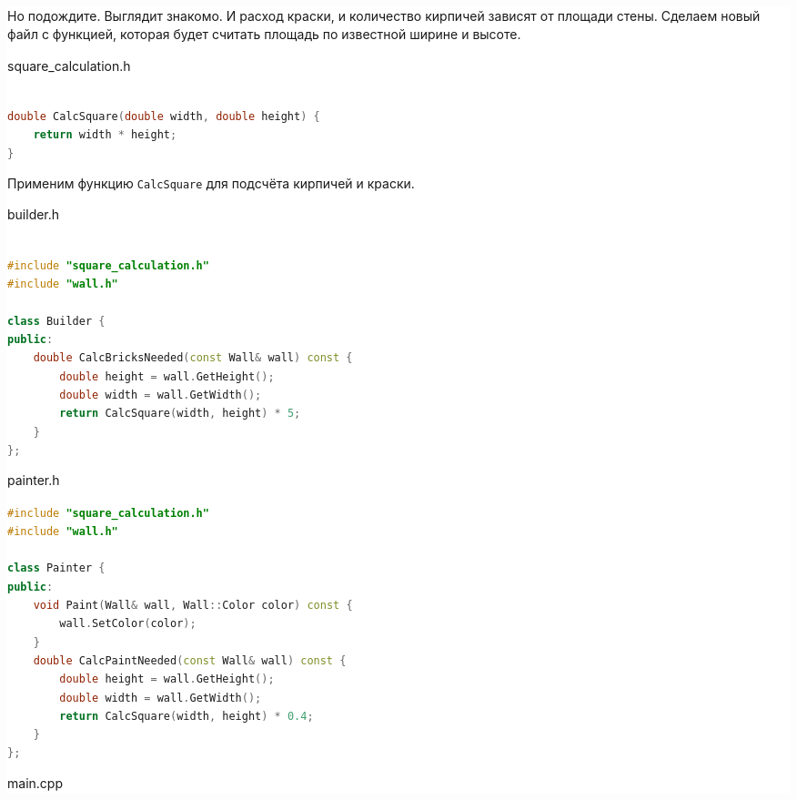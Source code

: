 Но подождите. Выглядит знакомо. И расход краски, и количество кирпичей зависят от площади стены. Сделаем новый файл с функцией, которая будет считать площадь по известной ширине и высоте.

square_calculation.h


```cpp

double CalcSquare(double width, double height) {
    return width * height;
} 

```

Применим функцию `CalcSquare` для подсчёта кирпичей и краски.

builder.h


```cpp

#include "square_calculation.h"
#include "wall.h"

class Builder {
public:
    double CalcBricksNeeded(const Wall& wall) const {
        double height = wall.GetHeight();
        double width = wall.GetWidth();
        return CalcSquare(width, height) * 5;
    }
}; 

```

painter.h



```cpp
#include "square_calculation.h"
#include "wall.h"

class Painter {
public:
    void Paint(Wall& wall, Wall::Color color) const {
        wall.SetColor(color);
    }
    double CalcPaintNeeded(const Wall& wall) const {
        double height = wall.GetHeight();
        double width = wall.GetWidth();
        return CalcSquare(width, height) * 0.4;
    }
}; 

```

main.cpp
